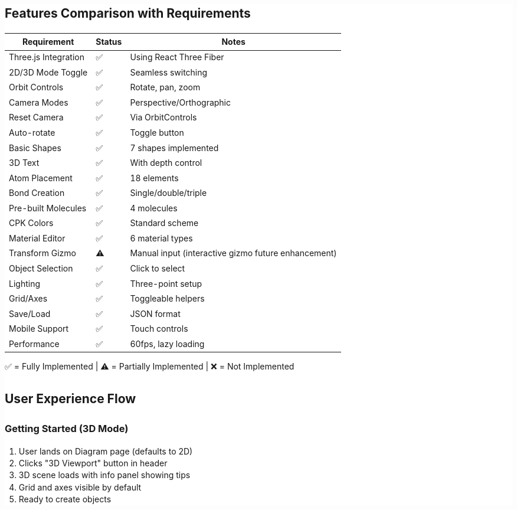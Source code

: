 ## Features Comparison with Requirements

| Requirement | Status | Notes |
|------------|--------|-------|
| Three.js Integration | ✅ | Using React Three Fiber |
| 2D/3D Mode Toggle | ✅ | Seamless switching |
| Orbit Controls | ✅ | Rotate, pan, zoom |
| Camera Modes | ✅ | Perspective/Orthographic |
| Reset Camera | ✅ | Via OrbitControls |
| Auto-rotate | ✅ | Toggle button |
| Basic Shapes | ✅ | 7 shapes implemented |
| 3D Text | ✅ | With depth control |
| Atom Placement | ✅ | 18 elements |
| Bond Creation | ✅ | Single/double/triple |
| Pre-built Molecules | ✅ | 4 molecules |
| CPK Colors | ✅ | Standard scheme |
| Material Editor | ✅ | 6 material types |
| Transform Gizmo | ⚠️ | Manual input (interactive gizmo future enhancement) |
| Object Selection | ✅ | Click to select |
| Lighting | ✅ | Three-point setup |
| Grid/Axes | ✅ | Toggleable helpers |
| Save/Load | ✅ | JSON format |
| Mobile Support | ✅ | Touch controls |
| Performance | ✅ | 60fps, lazy loading |

✅ = Fully Implemented | ⚠️ = Partially Implemented | ❌ = Not Implemented

## User Experience Flow

### Getting Started (3D Mode)
1. User lands on Diagram page (defaults to 2D)
2. Clicks "3D Viewport" button in header
3. 3D scene loads with info panel showing tips
4. Grid and axes visible by default
5. Ready to create objects
